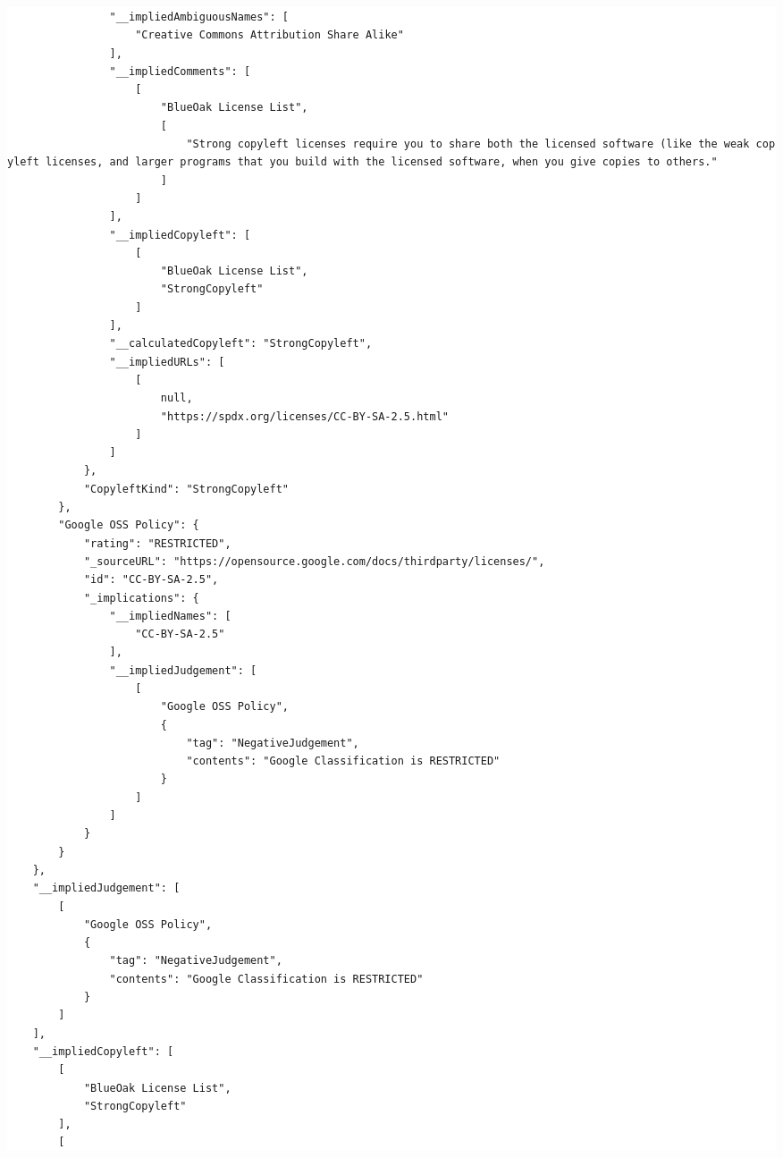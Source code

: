                     "__impliedAmbiguousNames": [
                        "Creative Commons Attribution Share Alike"
                    ],
                    "__impliedComments": [
                        [
                            "BlueOak License List",
                            [
                                "Strong copyleft licenses require you to share both the licensed software (like the weak copyleft licenses, and larger programs that you build with the licensed software, when you give copies to others."
                            ]
                        ]
                    ],
                    "__impliedCopyleft": [
                        [
                            "BlueOak License List",
                            "StrongCopyleft"
                        ]
                    ],
                    "__calculatedCopyleft": "StrongCopyleft",
                    "__impliedURLs": [
                        [
                            null,
                            "https://spdx.org/licenses/CC-BY-SA-2.5.html"
                        ]
                    ]
                },
                "CopyleftKind": "StrongCopyleft"
            },
            "Google OSS Policy": {
                "rating": "RESTRICTED",
                "_sourceURL": "https://opensource.google.com/docs/thirdparty/licenses/",
                "id": "CC-BY-SA-2.5",
                "_implications": {
                    "__impliedNames": [
                        "CC-BY-SA-2.5"
                    ],
                    "__impliedJudgement": [
                        [
                            "Google OSS Policy",
                            {
                                "tag": "NegativeJudgement",
                                "contents": "Google Classification is RESTRICTED"
                            }
                        ]
                    ]
                }
            }
        },
        "__impliedJudgement": [
            [
                "Google OSS Policy",
                {
                    "tag": "NegativeJudgement",
                    "contents": "Google Classification is RESTRICTED"
                }
            ]
        ],
        "__impliedCopyleft": [
            [
                "BlueOak License List",
                "StrongCopyleft"
            ],
            [